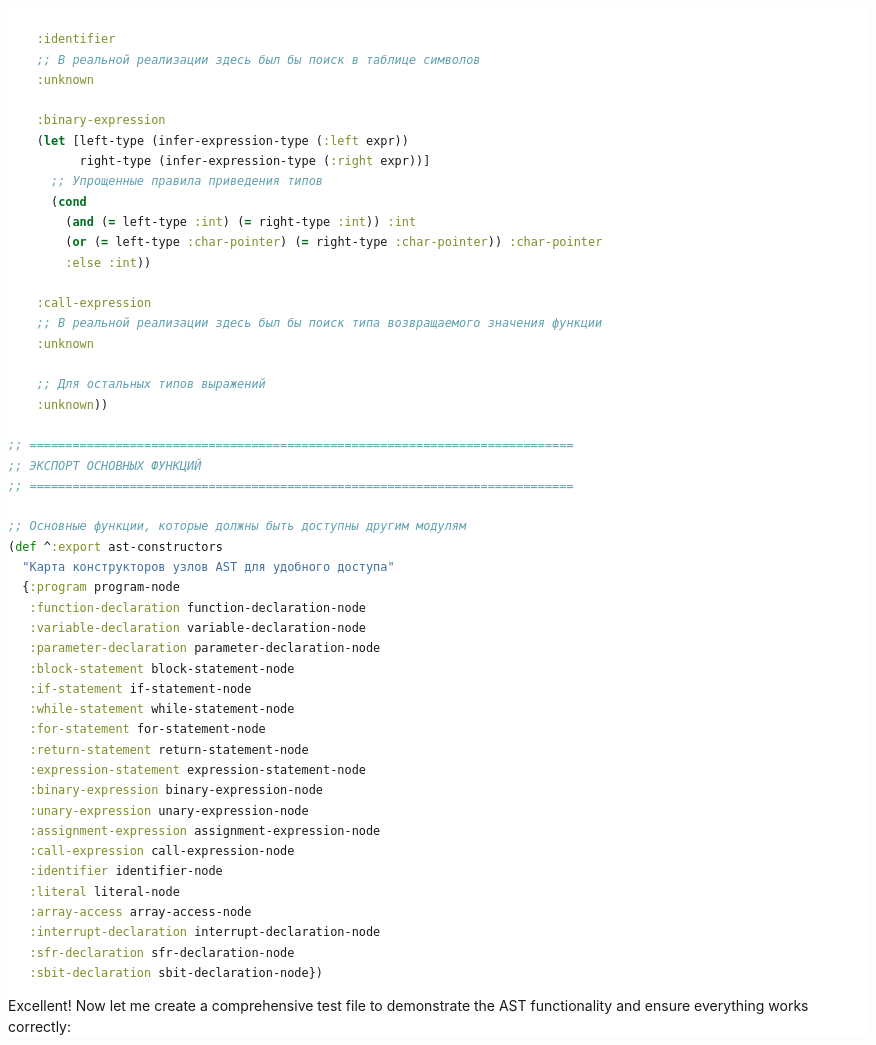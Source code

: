 ```clojure
    
    :identifier
    ;; В реальной реализации здесь был бы поиск в таблице символов
    :unknown
    
    :binary-expression
    (let [left-type (infer-expression-type (:left expr))
          right-type (infer-expression-type (:right expr))]
      ;; Упрощенные правила приведения типов
      (cond
        (and (= left-type :int) (= right-type :int)) :int
        (or (= left-type :char-pointer) (= right-type :char-pointer)) :char-pointer
        :else :int))
    
    :call-expression
    ;; В реальной реализации здесь был бы поиск типа возвращаемого значения функции
    :unknown
    
    ;; Для остальных типов выражений
    :unknown))

;; ============================================================================
;; ЭКСПОРТ ОСНОВНЫХ ФУНКЦИЙ
;; ============================================================================

;; Основные функции, которые должны быть доступны другим модулям
(def ^:export ast-constructors
  "Карта конструкторов узлов AST для удобного доступа"
  {:program program-node
   :function-declaration function-declaration-node
   :variable-declaration variable-declaration-node
   :parameter-declaration parameter-declaration-node
   :block-statement block-statement-node
   :if-statement if-statement-node
   :while-statement while-statement-node
   :for-statement for-statement-node
   :return-statement return-statement-node
   :expression-statement expression-statement-node
   :binary-expression binary-expression-node
   :unary-expression unary-expression-node
   :assignment-expression assignment-expression-node
   :call-expression call-expression-node
   :identifier identifier-node
   :literal literal-node
   :array-access array-access-node
   :interrupt-declaration interrupt-declaration-node
   :sfr-declaration sfr-declaration-node
   :sbit-declaration sbit-declaration-node})
```

Excellent! Now let me create a comprehensive test file to demonstrate the AST functionality and ensure everything works correctly:
